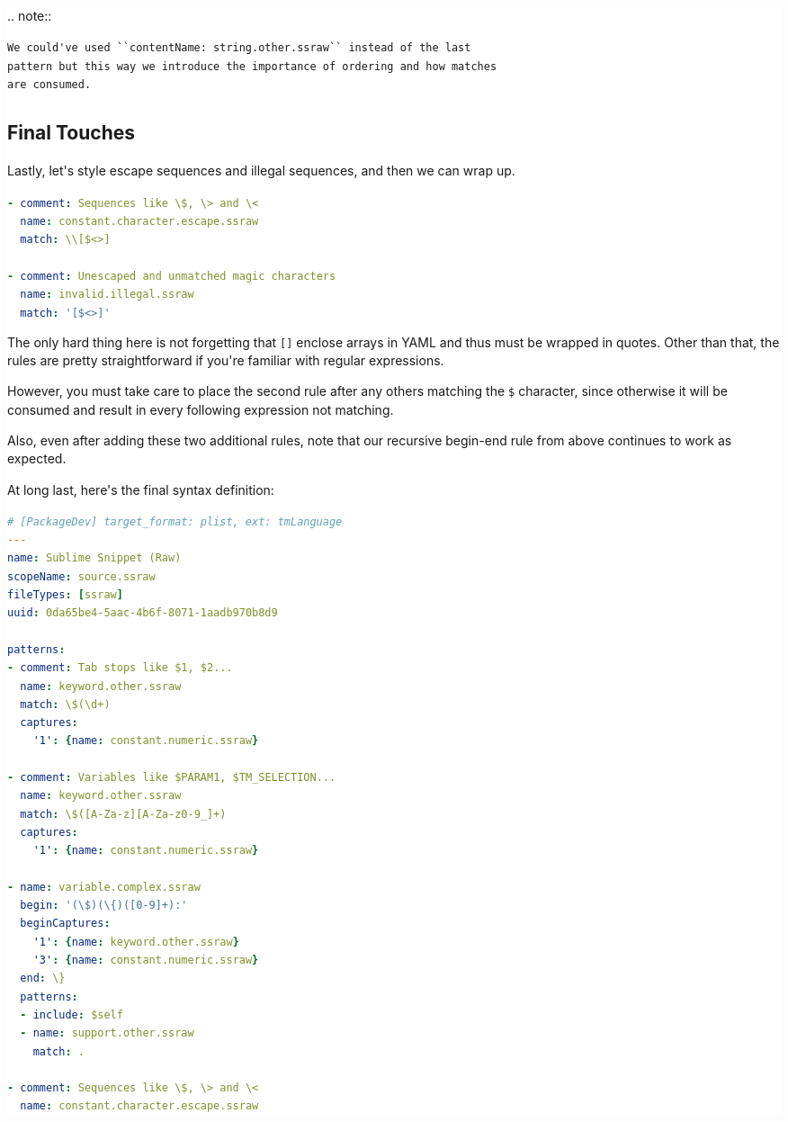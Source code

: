.. note::

    We could've used ``contentName: string.other.ssraw`` instead of the last
    pattern but this way we introduce the importance of ordering and how matches
    are consumed.

## Final Touches
Lastly, let's style escape sequences and illegal sequences, and then we
can wrap up.

``` yaml
- comment: Sequences like \$, \> and \<
  name: constant.character.escape.ssraw
  match: \\[$<>]

- comment: Unescaped and unmatched magic characters
  name: invalid.illegal.ssraw
  match: '[$<>]'
```

The only hard thing here is not forgetting that `[]` enclose arrays in
YAML and thus must be wrapped in quotes. Other than that, the rules are
pretty straightforward if you're familiar with regular expressions.

However, you must take care to place the second rule after any others
matching the `$` character, since otherwise it will be consumed and
result in every following expression not matching.

Also, even after adding these two additional rules, note that our
recursive begin-end rule from above continues to work as expected.

At long last, here's the final syntax definition:

``` yaml
# [PackageDev] target_format: plist, ext: tmLanguage
---
name: Sublime Snippet (Raw)
scopeName: source.ssraw
fileTypes: [ssraw]
uuid: 0da65be4-5aac-4b6f-8071-1aadb970b8d9

patterns:
- comment: Tab stops like $1, $2...
  name: keyword.other.ssraw
  match: \$(\d+)
  captures:
    '1': {name: constant.numeric.ssraw}

- comment: Variables like $PARAM1, $TM_SELECTION...
  name: keyword.other.ssraw
  match: \$([A-Za-z][A-Za-z0-9_]+)
  captures:
    '1': {name: constant.numeric.ssraw}

- name: variable.complex.ssraw
  begin: '(\$)(\{)([0-9]+):'
  beginCaptures:
    '1': {name: keyword.other.ssraw}
    '3': {name: constant.numeric.ssraw}
  end: \}
  patterns:
  - include: $self
  - name: support.other.ssraw
    match: .

- comment: Sequences like \$, \> and \<
  name: constant.character.escape.ssraw
```
